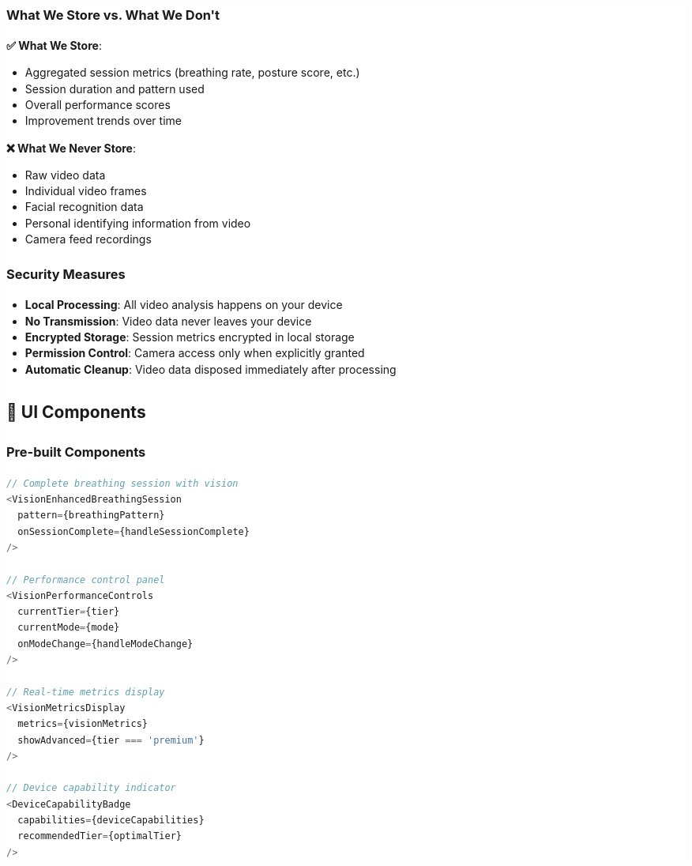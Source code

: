 ### What We Store vs. What We Don't

**✅ What We Store**:

- Aggregated session metrics (breathing rate, posture score, etc.)
- Session duration and pattern used
- Overall performance scores
- Improvement trends over time

**❌ What We Never Store**:

- Raw video data
- Individual video frames
- Facial recognition data
- Personal identifying information from video
- Camera feed recordings

### Security Measures

- **Local Processing**: All video analysis happens on your device
- **No Transmission**: Video data never leaves your device
- **Encrypted Storage**: Session metrics encrypted in local storage
- **Permission Control**: Camera access only when explicitly granted
- **Automatic Cleanup**: Video data disposed immediately after processing

## 🎨 UI Components

### Pre-built Components

```typescript
// Complete breathing session with vision
<VisionEnhancedBreathingSession
  pattern={breathingPattern}
  onSessionComplete={handleSessionComplete}
/>

// Performance control panel
<VisionPerformanceControls
  currentTier={tier}
  currentMode={mode}
  onModeChange={handleModeChange}
/>

// Real-time metrics display
<VisionMetricsDisplay
  metrics={visionMetrics}
  showAdvanced={tier === 'premium'}
/>

// Device capability indicator
<DeviceCapabilityBadge
  capabilities={deviceCapabilities}
  recommendedTier={optimalTier}
/>
```

